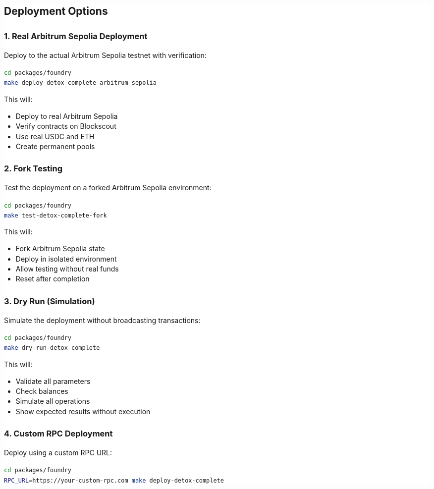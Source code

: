 ## Deployment Options

### 1. Real Arbitrum Sepolia Deployment

Deploy to the actual Arbitrum Sepolia testnet with verification:

```bash
cd packages/foundry
make deploy-detox-complete-arbitrum-sepolia
```

This will:
- Deploy to real Arbitrum Sepolia
- Verify contracts on Blockscout
- Use real USDC and ETH
- Create permanent pools

### 2. Fork Testing

Test the deployment on a forked Arbitrum Sepolia environment:

```bash
cd packages/foundry
make test-detox-complete-fork
```

This will:
- Fork Arbitrum Sepolia state
- Deploy in isolated environment
- Allow testing without real funds
- Reset after completion

### 3. Dry Run (Simulation)

Simulate the deployment without broadcasting transactions:

```bash
cd packages/foundry
make dry-run-detox-complete
```

This will:
- Validate all parameters
- Check balances
- Simulate all operations
- Show expected results without execution

### 4. Custom RPC Deployment

Deploy using a custom RPC URL:

```bash
cd packages/foundry
RPC_URL=https://your-custom-rpc.com make deploy-detox-complete
```
